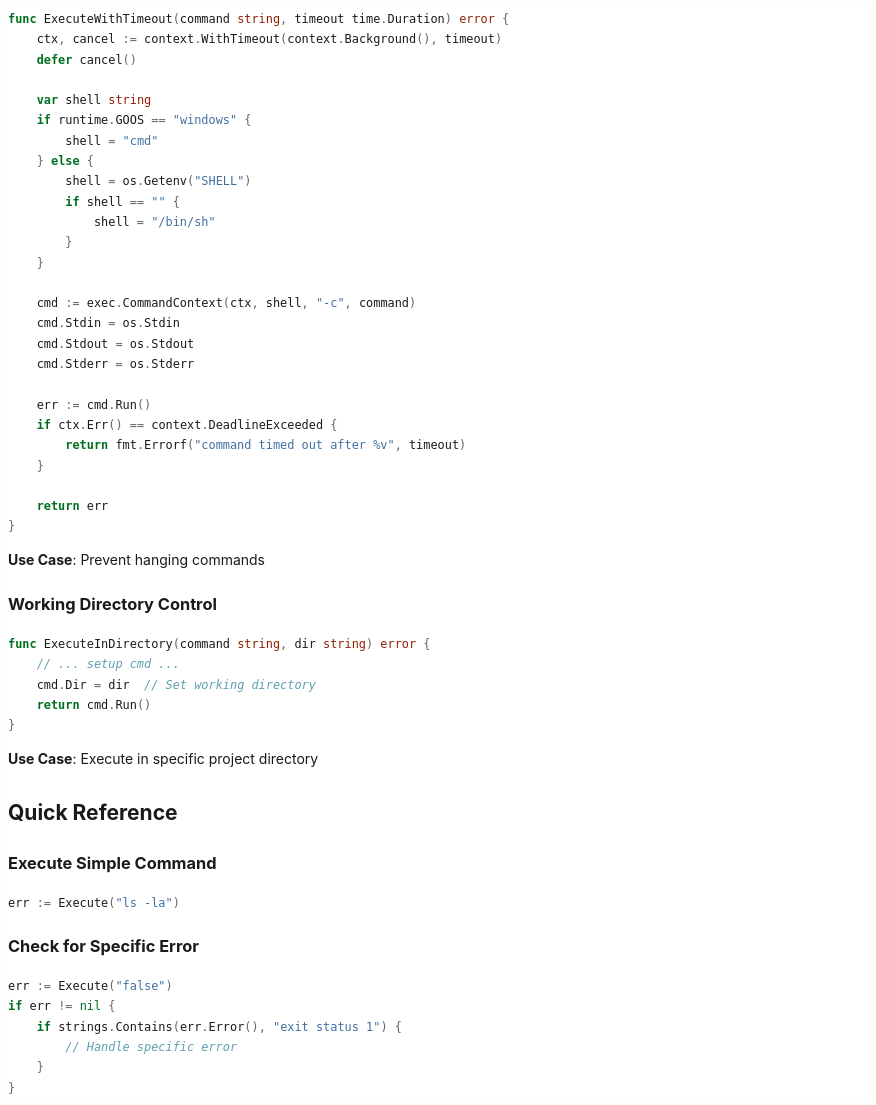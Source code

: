 ```go
func ExecuteWithTimeout(command string, timeout time.Duration) error {
    ctx, cancel := context.WithTimeout(context.Background(), timeout)
    defer cancel()

    var shell string
    if runtime.GOOS == "windows" {
        shell = "cmd"
    } else {
        shell = os.Getenv("SHELL")
        if shell == "" {
            shell = "/bin/sh"
        }
    }

    cmd := exec.CommandContext(ctx, shell, "-c", command)
    cmd.Stdin = os.Stdin
    cmd.Stdout = os.Stdout
    cmd.Stderr = os.Stderr

    err := cmd.Run()
    if ctx.Err() == context.DeadlineExceeded {
        return fmt.Errorf("command timed out after %v", timeout)
    }

    return err
}
```

**Use Case**: Prevent hanging commands

### Working Directory Control

```go
func ExecuteInDirectory(command string, dir string) error {
    // ... setup cmd ...
    cmd.Dir = dir  // Set working directory
    return cmd.Run()
}
```

**Use Case**: Execute in specific project directory

## Quick Reference

### Execute Simple Command
```go
err := Execute("ls -la")
```

### Check for Specific Error
```go
err := Execute("false")
if err != nil {
    if strings.Contains(err.Error(), "exit status 1") {
        // Handle specific error
    }
}
```
